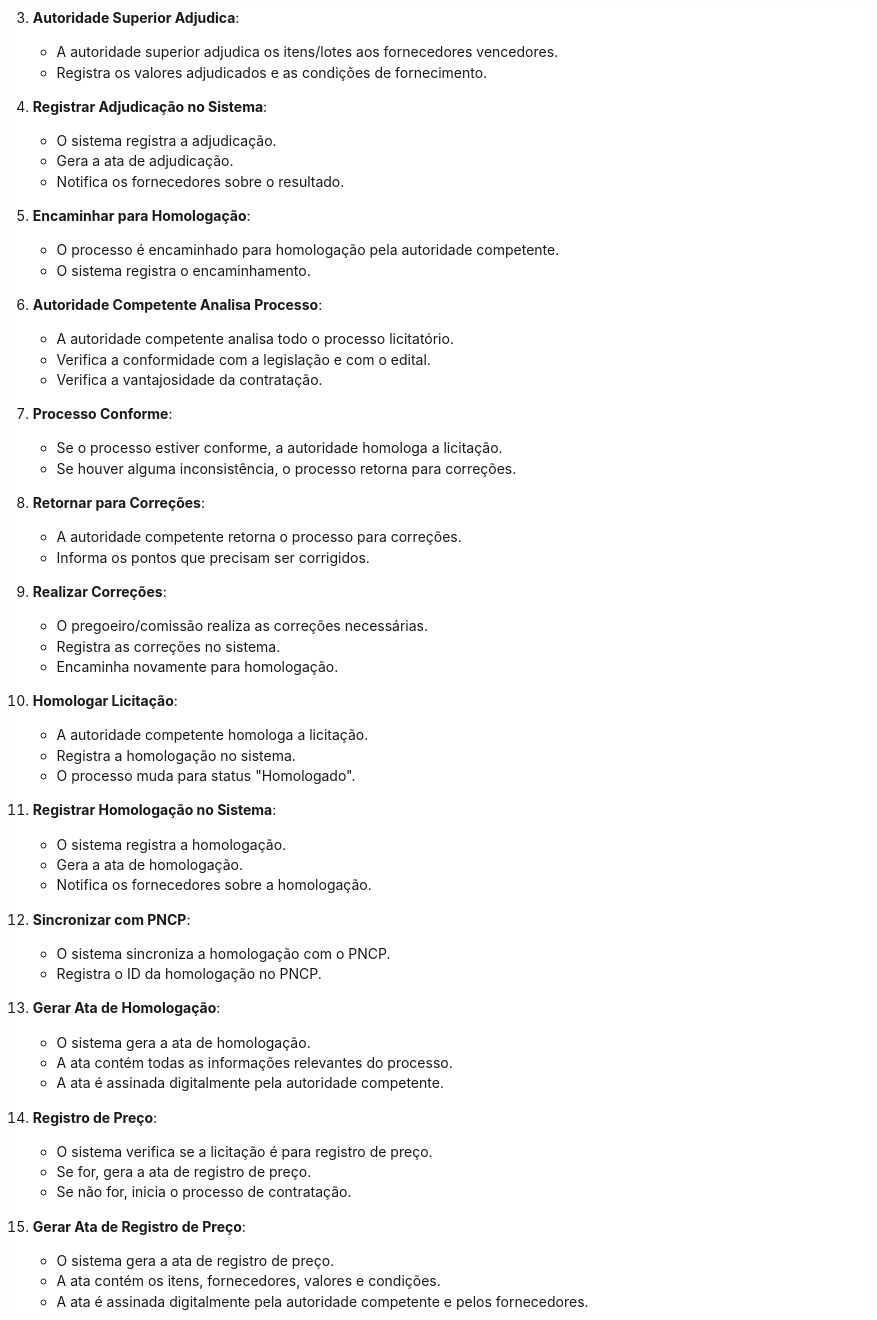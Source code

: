 3. **Autoridade Superior Adjudica**:
   - A autoridade superior adjudica os itens/lotes aos fornecedores vencedores.
   - Registra os valores adjudicados e as condições de fornecimento.

4. **Registrar Adjudicação no Sistema**:
   - O sistema registra a adjudicação.
   - Gera a ata de adjudicação.
   - Notifica os fornecedores sobre o resultado.

5. **Encaminhar para Homologação**:
   - O processo é encaminhado para homologação pela autoridade competente.
   - O sistema registra o encaminhamento.

6. **Autoridade Competente Analisa Processo**:
   - A autoridade competente analisa todo o processo licitatório.
   - Verifica a conformidade com a legislação e com o edital.
   - Verifica a vantajosidade da contratação.

7. **Processo Conforme**:
   - Se o processo estiver conforme, a autoridade homologa a licitação.
   - Se houver alguma inconsistência, o processo retorna para correções.

8. **Retornar para Correções**:
   - A autoridade competente retorna o processo para correções.
   - Informa os pontos que precisam ser corrigidos.

9. **Realizar Correções**:
   - O pregoeiro/comissão realiza as correções necessárias.
   - Registra as correções no sistema.
   - Encaminha novamente para homologação.

10. **Homologar Licitação**:
    - A autoridade competente homologa a licitação.
    - Registra a homologação no sistema.
    - O processo muda para status "Homologado".

11. **Registrar Homologação no Sistema**:
    - O sistema registra a homologação.
    - Gera a ata de homologação.
    - Notifica os fornecedores sobre a homologação.

12. **Sincronizar com PNCP**:
    - O sistema sincroniza a homologação com o PNCP.
    - Registra o ID da homologação no PNCP.

13. **Gerar Ata de Homologação**:
    - O sistema gera a ata de homologação.
    - A ata contém todas as informações relevantes do processo.
    - A ata é assinada digitalmente pela autoridade competente.

14. **Registro de Preço**:
    - O sistema verifica se a licitação é para registro de preço.
    - Se for, gera a ata de registro de preço.
    - Se não for, inicia o processo de contratação.

15. **Gerar Ata de Registro de Preço**:
    - O sistema gera a ata de registro de preço.
    - A ata contém os itens, fornecedores, valores e condições.
    - A ata é assinada digitalmente pela autoridade competente e pelos fornecedores.
